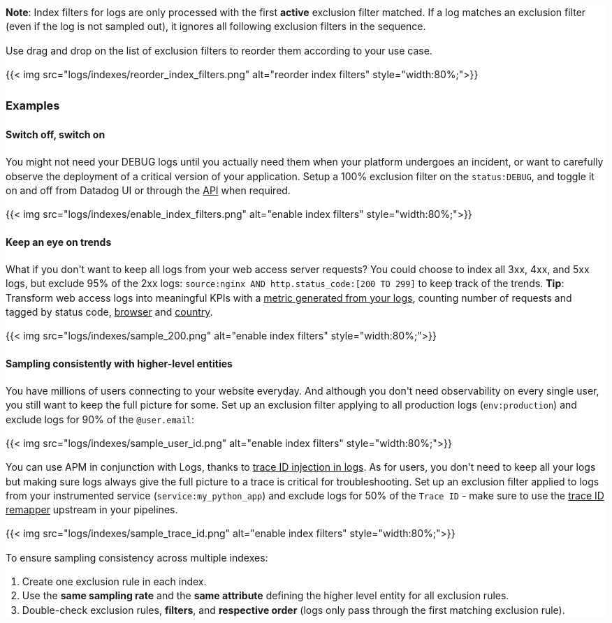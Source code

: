 **Note**: Index filters for logs are only processed with the first **active** exclusion filter matched. If a log matches an exclusion filter (even if the log is not sampled out), it ignores all following exclusion filters in the sequence.

Use drag and drop on the list of exclusion filters to reorder them according to your use case.

{{< img src="logs/indexes/reorder_index_filters.png" alt="reorder index filters" style="width:80%;">}}

### Examples

#### Switch off, switch on

You might not need your DEBUG logs until you actually need them when your platform undergoes an incident, or want to carefully observe the deployment of a critical version of your application. Setup a 100% exclusion filter on the `status:DEBUG`, and toggle it on and off from Datadog UI or through the [API][13] when required.

{{< img src="logs/indexes/enable_index_filters.png" alt="enable index filters" style="width:80%;">}}

#### Keep an eye on trends

What if you don't want to keep all logs from your web access server requests? You could choose to index all 3xx, 4xx, and 5xx logs, but exclude 95% of the 2xx logs: `source:nginx AND http.status_code:[200 TO 299]` to keep track of the trends.
**Tip**: Transform web access logs into meaningful KPIs with a [metric generated from your logs][9], counting number of requests and tagged by status code, [browser][14] and [country][15].

{{< img src="logs/indexes/sample_200.png" alt="enable index filters" style="width:80%;">}}

#### Sampling consistently with higher-level entities

You have millions of users connecting to your website everyday. And although you don't need observability on every single user, you still want to keep the full picture for some. Set up an exclusion filter applying to all production logs (`env:production`) and exclude logs for 90% of the `@user.email`:

{{< img src="logs/indexes/sample_user_id.png" alt="enable index filters" style="width:80%;">}}

You can use APM in conjunction with Logs, thanks to [trace ID injection in logs][16]. As for users, you don't need to keep all your logs but making sure logs always give the full picture to a trace is critical for troubleshooting.
Set up an exclusion filter applied to logs from your instrumented service (`service:my_python_app`) and exclude logs for 50% of the `Trace ID` - make sure to use the [trace ID remapper][17] upstream in your pipelines.

{{< img src="logs/indexes/sample_trace_id.png" alt="enable index filters" style="width:80%;">}}

To ensure sampling consistency across multiple indexes:

1. Create one exclusion rule in each index.
2. Use the **same sampling rate** and the **same attribute** defining the higher level entity for all exclusion rules.
3. Double-check exclusion rules, **filters**, and **respective order** (logs only pass through the first matching exclusion rule).


[1]: https://app.datadoghq.com/logs/pipelines/
[2]: /logs/explorer/#visualization
[3]: /logs/explorer/patterns/
[4]: /logs/explorer/analytics/
[6]: /monitors/types/log/
[7]: /logs/explorer/facets/#the-index-facet
[8]: /logs/live_tail/
[9]: /logs/logs_to_metrics/
[10]: /logs/archives/
[11]: https://app.datadoghq.com/logs/pipelines/indexes
[12]: /logs/search_syntax/
[13]: /api/v1/logs-indexes/#update-an-index
[14]: /logs/log_configuration/processors/#user-agent-parser
[15]: /logs/log_configuration/processors/#geoip-parser
[16]: /tracing/other_telemetry/connect_logs_and_traces/
[17]: /logs/log_configuration/processors/#trace-remapper
[18]: /logs/live_tail/#overview
[19]: https://www.timeanddate.com/worldclock/converter.html
[20]: /logs/guide/best-practices-for-log-management/#monitor-log-usage
[21]: /account_management/org_settings/#out-of-contract-retention-periods-for-log-indexes